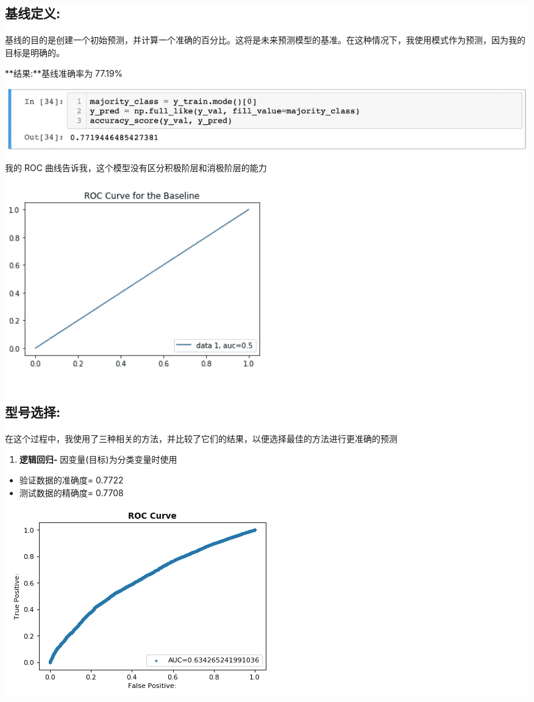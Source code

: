 ## 基线定义:

基线的目的是创建一个初始预测，并计算一个准确的百分比。这将是未来预测模型的基准。在这种情况下，我使用模式作为预测，因为我的目标是明确的。

**结果:**基线准确率为 77.19%

![](img/4ea77725db351fcb5163ddce1f46e8b4.png)

我的 ROC 曲线告诉我，这个模型没有区分积极阶层和消极阶层的能力

![](img/a00b9b91392ac94e4205238d84da80a0.png)

## 型号选择:

在这个过程中，我使用了三种相关的方法，并比较了它们的结果，以便选择最佳的方法进行更准确的预测

1.  **逻辑回归-** 因变量(目标)为分类变量时使用

*   验证数据的准确度= 0.7722
*   测试数据的精确度= 0.7708

![](img/80018062554c06213668121ff983de5a.png)
